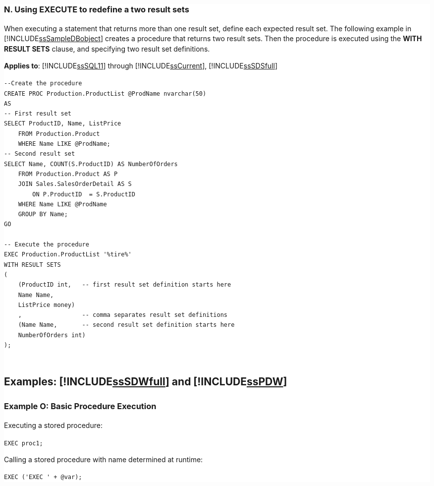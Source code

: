 ### N. Using EXECUTE to redefine a two result sets  
 When executing a statement that returns more than one result set, define each expected result set. The following example in [!INCLUDE[ssSampleDBobject](../../includes/sssampledbobject-md.md)] creates a procedure that returns two result sets. Then the procedure is executed using the **WITH RESULT SETS** clause, and specifying two result set definitions.  
  
**Applies to**: [!INCLUDE[ssSQL11](../../includes/sssql11-md.md)] through [!INCLUDE[ssCurrent](../../includes/sscurrent-md.md)], [!INCLUDE[ssSDSfull](../../includes/sssdsfull-md.md)]
  
```  
--Create the procedure  
CREATE PROC Production.ProductList @ProdName nvarchar(50)  
AS  
-- First result set  
SELECT ProductID, Name, ListPrice  
    FROM Production.Product  
    WHERE Name LIKE @ProdName;  
-- Second result set   
SELECT Name, COUNT(S.ProductID) AS NumberOfOrders  
    FROM Production.Product AS P  
    JOIN Sales.SalesOrderDetail AS S  
        ON P.ProductID  = S.ProductID   
    WHERE Name LIKE @ProdName  
    GROUP BY Name;  
GO  
  
-- Execute the procedure   
EXEC Production.ProductList '%tire%'  
WITH RESULT SETS   
(  
    (ProductID int,   -- first result set definition starts here  
    Name Name,  
    ListPrice money)  
    ,                 -- comma separates result set definitions  
    (Name Name,       -- second result set definition starts here  
    NumberOfOrders int)  
);  
  
```  
  
## Examples: [!INCLUDE[ssSDWfull](../../includes/sssdwfull-md.md)] and [!INCLUDE[ssPDW](../../includes/sspdw-md.md)]  
  
### Example O: Basic Procedure Execution  
 Executing a stored procedure:  
  
```  
EXEC proc1;  
```  
  
 Calling a stored procedure with name determined at runtime:  
  
```  
EXEC ('EXEC ' + @var);  
```  
  